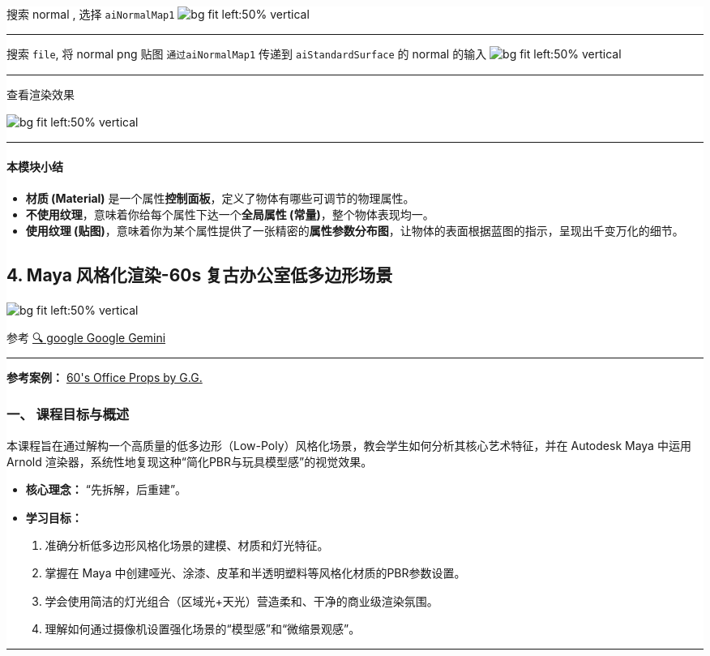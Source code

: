 搜索 normal , 选择 `aiNormalMap1`
![bg fit left:50% vertical](https://i.imgur.com/gSvuxY3.webp)


---

搜索 `file`, 将 normal png 贴图 `通过aiNormalMap1` 传递到 `aiStandardSurface` 的 normal 的输入
![bg fit left:50% vertical](https://i.imgur.com/XSSLL9w.webp)

---

查看渲染效果

![bg fit left:50% vertical](https://i.imgur.com/5h8eTDm.webp)


---


#### **本模块小结**
- **材质 (Material)** 是一个属性**控制面板**，定义了物体有哪些可调节的物理属性。
- **不使用纹理**，意味着你给每个属性下达一个**全局属性 (常量)**，整个物体表现均一。
- **使用纹理 (贴图)**，意味着你为某个属性提供了一张精密的**属性参数分布图**，让物体的表面根据蓝图的指示，呈现出千变万化的细节。




## 4. Maya 风格化渲染-60s 复古办公室低多边形场景

![bg fit left:50% vertical](https://i.imgur.com/cxuHNwR.webp)



参考 [ 🔍 google Google Gemini](@https://gemini.google.com/u/2/app/9badde305ee0410b)


---


**参考案例：** [60's Office Props by G.G.](https://sketchfab.com/3d-models/60s-office-props-dc00ea320cfa4aad90811080270672db "null")

### **一、 课程目标与概述**

本课程旨在通过解构一个高质量的低多边形（Low-Poly）风格化场景，教会学生如何分析其核心艺术特征，并在 Autodesk Maya 中运用 Arnold 渲染器，系统性地复现这种“简化PBR与玩具模型感”的视觉效果。

- **核心理念：** “先拆解，后重建”。
    
- **学习目标：**
    
    1. 准确分析低多边形风格化场景的建模、材质和灯光特征。
        
    2. 掌握在 Maya 中创建哑光、涂漆、皮革和半透明塑料等风格化材质的PBR参数设置。
        
    3. 学会使用简洁的灯光组合（区域光+天光）营造柔和、干净的商业级渲染氛围。
        
    4. 理解如何通过摄像机设置强化场景的“模型感”和“微缩景观感”。
        

---